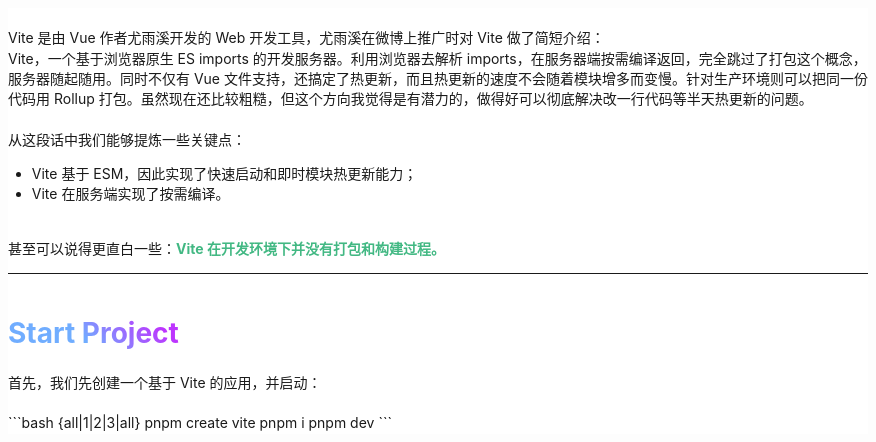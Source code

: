 <br>

<div v-click class="mb-3">
  Vite 是由 Vue 作者尤雨溪开发的 Web 开发工具，尤雨溪在微博上推广时对 Vite 做了简短介绍：
</div>

<div v-click class="text-4 indent">
  Vite，一个基于浏览器原生 ES imports 的开发服务器。利用浏览器去解析 imports，在服务器端按需编译返回，完全跳过了打包这个概念，服务器随起随用。同时不仅有 Vue 文件支持，还搞定了热更新，而且热更新的速度不会随着模块增多而变慢。针对生产环境则可以把同一份代码用 Rollup 打包。虽然现在还比较粗糙，但这个方向我觉得是有潜力的，做得好可以彻底解决改一行代码等半天热更新的问题。
</div>

<br>

<div v-click>
 从这段话中我们能够提炼一些关键点：
</div>

<ul v-click class="mt-1 pl-5">
  <li class="text-4">Vite 基于 ESM，因此实现了快速启动和即时模块热更新能力；</li>
  <li class="text-4">Vite 在服务端实现了按需编译。</li>
</ul>

<br>

<div v-click>
  甚至可以说得更直白一些：<strong>Vite 在开发环境下并没有打包和构建过程。</strong>
</div>

<style>
strong{
  color: #42b883;
}

h1 {
  background-color: #70ADFF;
  background-image: linear-gradient(45deg, #70ADFF 10%, #BD34FE 20%);
  background-size: 100%;
  -webkit-background-clip: text;
  -moz-background-clip: text;
  -webkit-text-fill-color: transparent;
  -moz-text-fill-color: transparent;
}
</style>


---

# Start Project

<div class="white">首先，我们先创建一个基于 Vite 的应用，并启动：</div>

<br>
```bash {all|1|2|3|all}
pnpm create vite
pnpm i
pnpm dev
```
